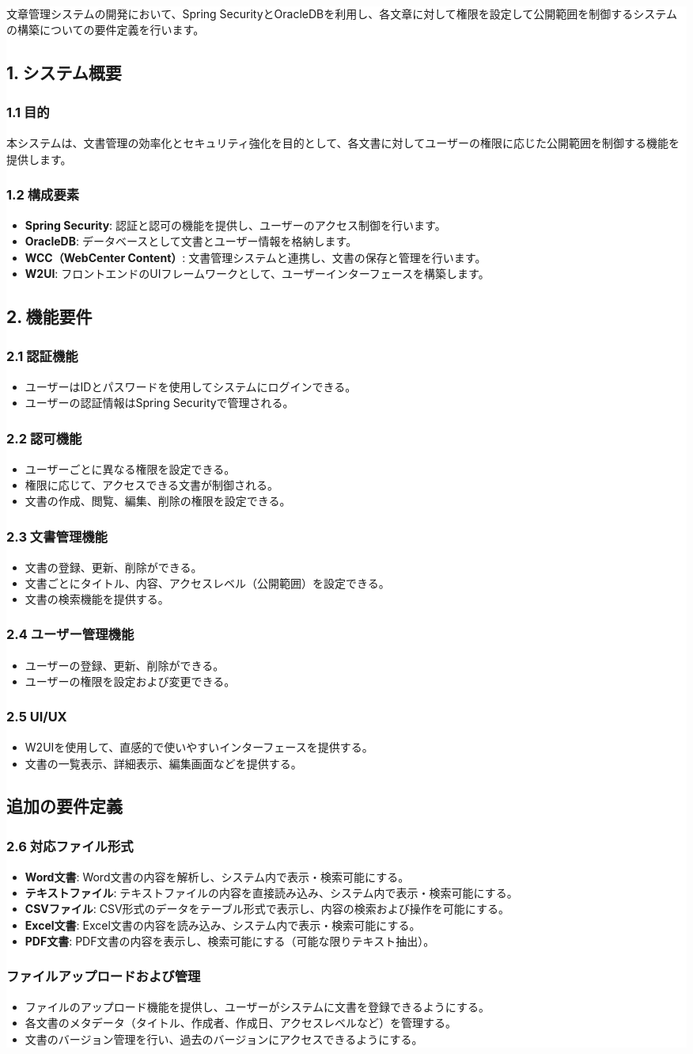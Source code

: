 文章管理システムの開発において、Spring SecurityとOracleDBを利用し、各文章に対して権限を設定して公開範囲を制御するシステムの構築についての要件定義を行います。

## 1. システム概要

### 1.1 目的
本システムは、文書管理の効率化とセキュリティ強化を目的として、各文書に対してユーザーの権限に応じた公開範囲を制御する機能を提供します。

### 1.2 構成要素
- **Spring Security**: 認証と認可の機能を提供し、ユーザーのアクセス制御を行います。
- **OracleDB**: データベースとして文書とユーザー情報を格納します。
- **WCC（WebCenter Content）**: 文書管理システムと連携し、文書の保存と管理を行います。
- **W2UI**: フロントエンドのUIフレームワークとして、ユーザーインターフェースを構築します。

## 2. 機能要件

### 2.1 認証機能
- ユーザーはIDとパスワードを使用してシステムにログインできる。
- ユーザーの認証情報はSpring Securityで管理される。

### 2.2 認可機能
- ユーザーごとに異なる権限を設定できる。
- 権限に応じて、アクセスできる文書が制御される。
- 文書の作成、閲覧、編集、削除の権限を設定できる。

### 2.3 文書管理機能
- 文書の登録、更新、削除ができる。
- 文書ごとにタイトル、内容、アクセスレベル（公開範囲）を設定できる。
- 文書の検索機能を提供する。

### 2.4 ユーザー管理機能
- ユーザーの登録、更新、削除ができる。
- ユーザーの権限を設定および変更できる。

### 2.5 UI/UX
- W2UIを使用して、直感的で使いやすいインターフェースを提供する。
- 文書の一覧表示、詳細表示、編集画面などを提供する。

## 追加の要件定義

### 2.6 対応ファイル形式
- **Word文書**: Word文書の内容を解析し、システム内で表示・検索可能にする。
- **テキストファイル**: テキストファイルの内容を直接読み込み、システム内で表示・検索可能にする。
- **CSVファイル**: CSV形式のデータをテーブル形式で表示し、内容の検索および操作を可能にする。
- **Excel文書**: Excel文書の内容を読み込み、システム内で表示・検索可能にする。
- **PDF文書**: PDF文書の内容を表示し、検索可能にする（可能な限りテキスト抽出）。

### ファイルアップロードおよび管理
- ファイルのアップロード機能を提供し、ユーザーがシステムに文書を登録できるようにする。
- 各文書のメタデータ（タイトル、作成者、作成日、アクセスレベルなど）を管理する。
- 文書のバージョン管理を行い、過去のバージョンにアクセスできるようにする。
